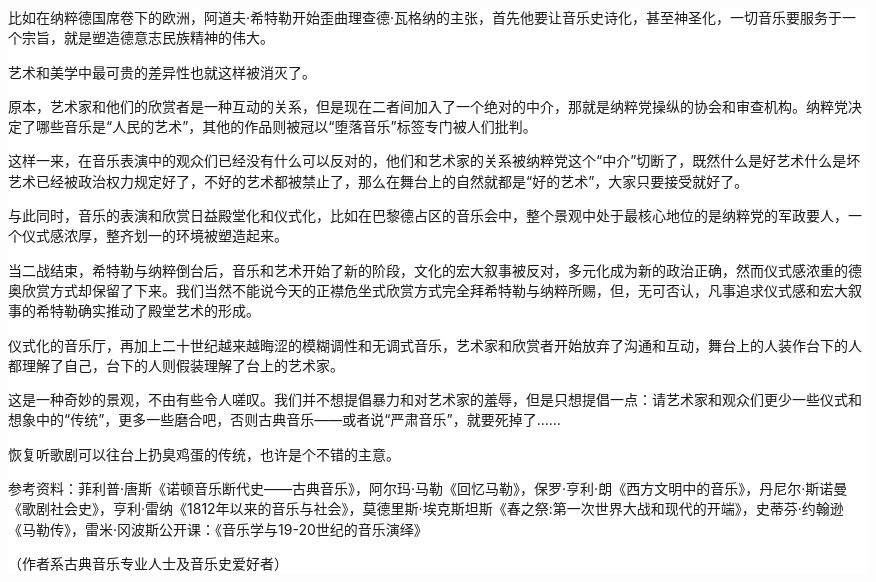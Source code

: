 比如在纳粹德国席卷下的欧洲，阿道夫·希特勒开始歪曲理查德·瓦格纳的主张，首先他要让音乐史诗化，甚至神圣化，一切音乐要服务于一个宗旨，就是塑造德意志民族精神的伟大。

艺术和美学中最可贵的差异性也就这样被消灭了。

原本，艺术家和他们的欣赏者是一种互动的关系，但是现在二者间加入了一个绝对的中介，那就是纳粹党操纵的协会和审查机构。纳粹党决定了哪些音乐是“人民的艺术”，其他的作品则被冠以“堕落音乐”标签专门被人们批判。

这样一来，在音乐表演中的观众们已经没有什么可以反对的，他们和艺术家的关系被纳粹党这个“中介”切断了，既然什么是好艺术什么是坏艺术已经被政治权力规定好了，不好的艺术都被禁止了，那么在舞台上的自然就都是“好的艺术”，大家只要接受就好了。

与此同时，音乐的表演和欣赏日益殿堂化和仪式化，比如在巴黎德占区的音乐会中，整个景观中处于最核心地位的是纳粹党的军政要人，一个仪式感浓厚，整齐划一的环境被塑造起来。

当二战结束，希特勒与纳粹倒台后，音乐和艺术开始了新的阶段，文化的宏大叙事被反对，多元化成为新的政治正确，然而仪式感浓重的德奥欣赏方式却保留了下来。我们当然不能说今天的正襟危坐式欣赏方式完全拜希特勒与纳粹所赐，但，无可否认，凡事追求仪式感和宏大叙事的希特勒确实推动了殿堂艺术的形成。

仪式化的音乐厅，再加上二十世纪越来越晦涩的模糊调性和无调式音乐，艺术家和欣赏者开始放弃了沟通和互动，舞台上的人装作台下的人都理解了自己，台下的人则假装理解了台上的艺术家。

这是一种奇妙的景观，不由有些令人嗟叹。我们并不想提倡暴力和对艺术家的羞辱，但是只想提倡一点：请艺术家和观众们更少一些仪式和想象中的“传统”，更多一些磨合吧，否则古典音乐——或者说“严肃音乐”，就要死掉了……

恢复听歌剧可以往台上扔臭鸡蛋的传统，也许是个不错的主意。

参考资料：菲利普·唐斯《诺顿音乐断代史——古典音乐》，阿尔玛·马勒《回忆马勒》，保罗·亨利·朗《西方文明中的音乐》，丹尼尔·斯诺曼《歌剧社会史》，亨利·雷纳《1812年以来的音乐与社会》，莫德里斯·埃克斯坦斯《春之祭:第一次世界大战和现代的开端》，史蒂芬·约翰逊《马勒传》，雷米·冈波斯公开课：《音乐学与19-20世纪的音乐演绎》

（作者系古典音乐专业人士及音乐史爱好者）

